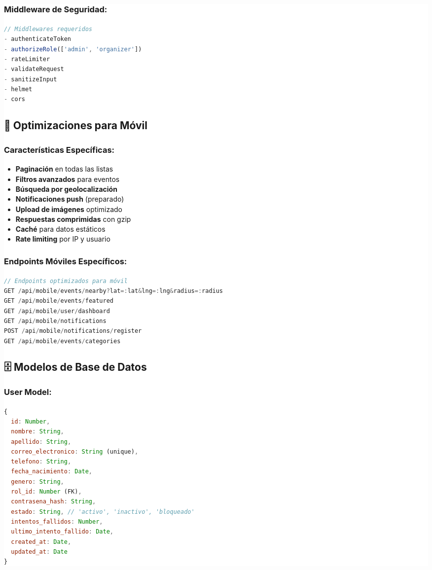 ### Middleware de Seguridad:
```javascript
// Middlewares requeridos
- authenticateToken
- authorizeRole(['admin', 'organizer'])
- rateLimiter
- validateRequest
- sanitizeInput
- helmet
- cors
```

## 📱 Optimizaciones para Móvil

### Características Específicas:
- **Paginación** en todas las listas
- **Filtros avanzados** para eventos
- **Búsqueda por geolocalización**
- **Notificaciones push** (preparado)
- **Upload de imágenes** optimizado
- **Respuestas comprimidas** con gzip
- **Caché** para datos estáticos
- **Rate limiting** por IP y usuario

### Endpoints Móviles Específicos:
```javascript
// Endpoints optimizados para móvil
GET /api/mobile/events/nearby?lat=:lat&lng=:lng&radius=:radius
GET /api/mobile/events/featured
GET /api/mobile/user/dashboard
GET /api/mobile/notifications
POST /api/mobile/notifications/register
GET /api/mobile/events/categories
```

## 🗄️ Modelos de Base de Datos

### User Model:
```javascript
{
  id: Number,
  nombre: String,
  apellido: String,
  correo_electronico: String (unique),
  telefono: String,
  fecha_nacimiento: Date,
  genero: String,
  rol_id: Number (FK),
  contrasena_hash: String,
  estado: String, // 'activo', 'inactivo', 'bloqueado'
  intentos_fallidos: Number,
  ultimo_intento_fallido: Date,
  created_at: Date,
  updated_at: Date
}
```
